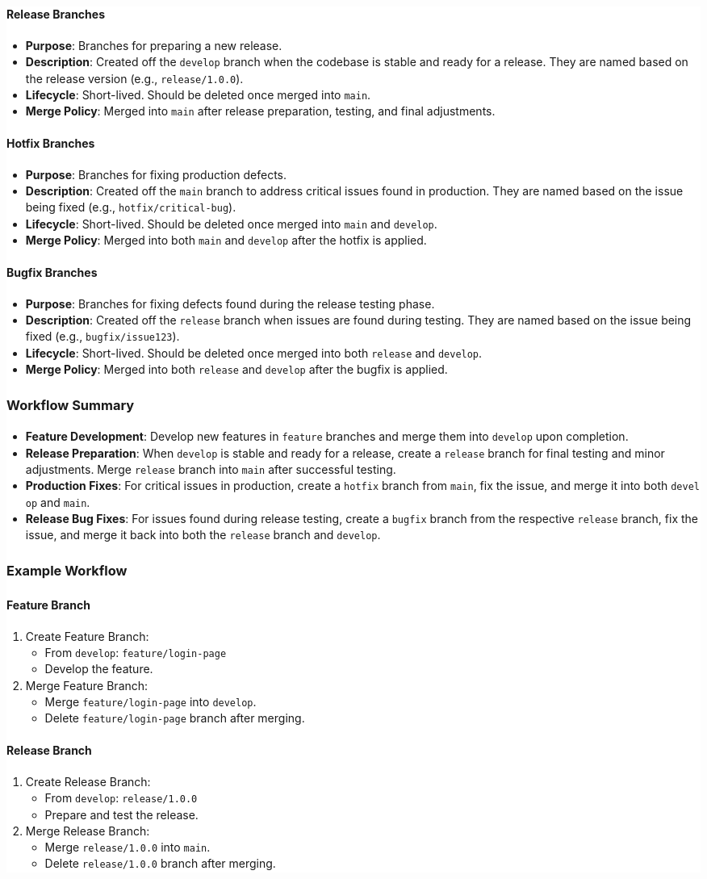 #### Release Branches

* **Purpose**: Branches for preparing a new release.
* **Description**: Created off the `develop` branch when the codebase is stable and ready for a release. They are named based on the release version (e.g., `release/1.0.0`).
* **Lifecycle**: Short-lived. Should be deleted once merged into `main`.
* **Merge Policy**: Merged into `main` after release preparation, testing, and final adjustments.

#### Hotfix Branches

* **Purpose**: Branches for fixing production defects.
* **Description**: Created off the `main` branch to address critical issues found in production. They are named based on the issue being fixed (e.g., `hotfix/critical-bug`).
* **Lifecycle**: Short-lived. Should be deleted once merged into `main` and `develop`.
* **Merge Policy**: Merged into both `main` and `develop` after the hotfix is applied.

#### Bugfix Branches

* **Purpose**: Branches for fixing defects found during the release testing phase.
* **Description**: Created off the `release` branch when issues are found during testing. They are named based on the issue being fixed (e.g., `bugfix/issue123`).
* **Lifecycle**: Short-lived. Should be deleted once merged into both `release` and `develop`.
* **Merge Policy**: Merged into both `release` and `develop` after the bugfix is applied.

### Workflow Summary

* **Feature Development**: Develop new features in `feature` branches and merge them into `develop` upon completion.
* **Release Preparation**: When `develop` is stable and ready for a release, create a `release` branch for final testing and minor adjustments. Merge `release` branch into `main` after successful testing.
* **Production Fixes**: For critical issues in production, create a `hotfix` branch from `main`, fix the issue, and merge it into both `develop` and `main`.
* **Release Bug Fixes**: For issues found during release testing, create a `bugfix` branch from the respective `release` branch, fix the issue, and merge it back into both the `release` branch and `develop`.

### Example Workflow

#### Feature Branch

1. Create Feature Branch:
    * From `develop`: `feature/login-page`
    * Develop the feature.
2. Merge Feature Branch:
    * Merge `feature/login-page` into `develop`.
    * Delete `feature/login-page` branch after merging.

#### Release Branch

1. Create Release Branch:
    * From `develop`: `release/1.0.0`
    * Prepare and test the release.
2. Merge Release Branch:
    * Merge `release/1.0.0` into `main`.
    * Delete `release/1.0.0` branch after merging.
